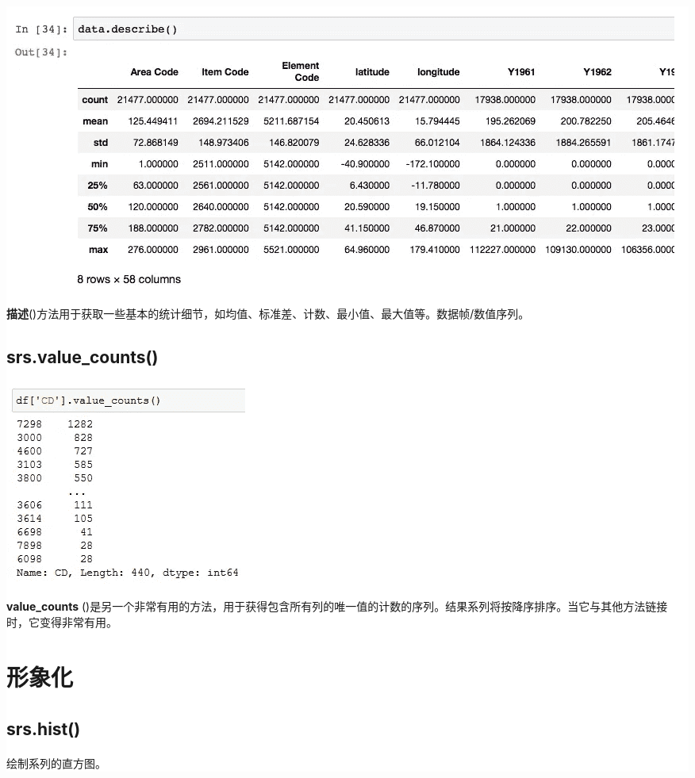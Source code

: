 ![](img/f08292428c5c8d92faf42e634592ece1.png)

**描述**()方法用于获取一些基本的统计细节，如均值、标准差、计数、最小值、最大值等。数据帧/数值序列。

## srs.value_counts()

![](img/626516385afa0479671986d9c4568a84.png)

**value_counts** ()是另一个非常有用的方法，用于获得包含所有列的唯一值的计数的序列。结果系列将按降序排序。当它与其他方法链接时，它变得非常有用。

# 形象化

## srs.hist()

绘制系列的直方图。
